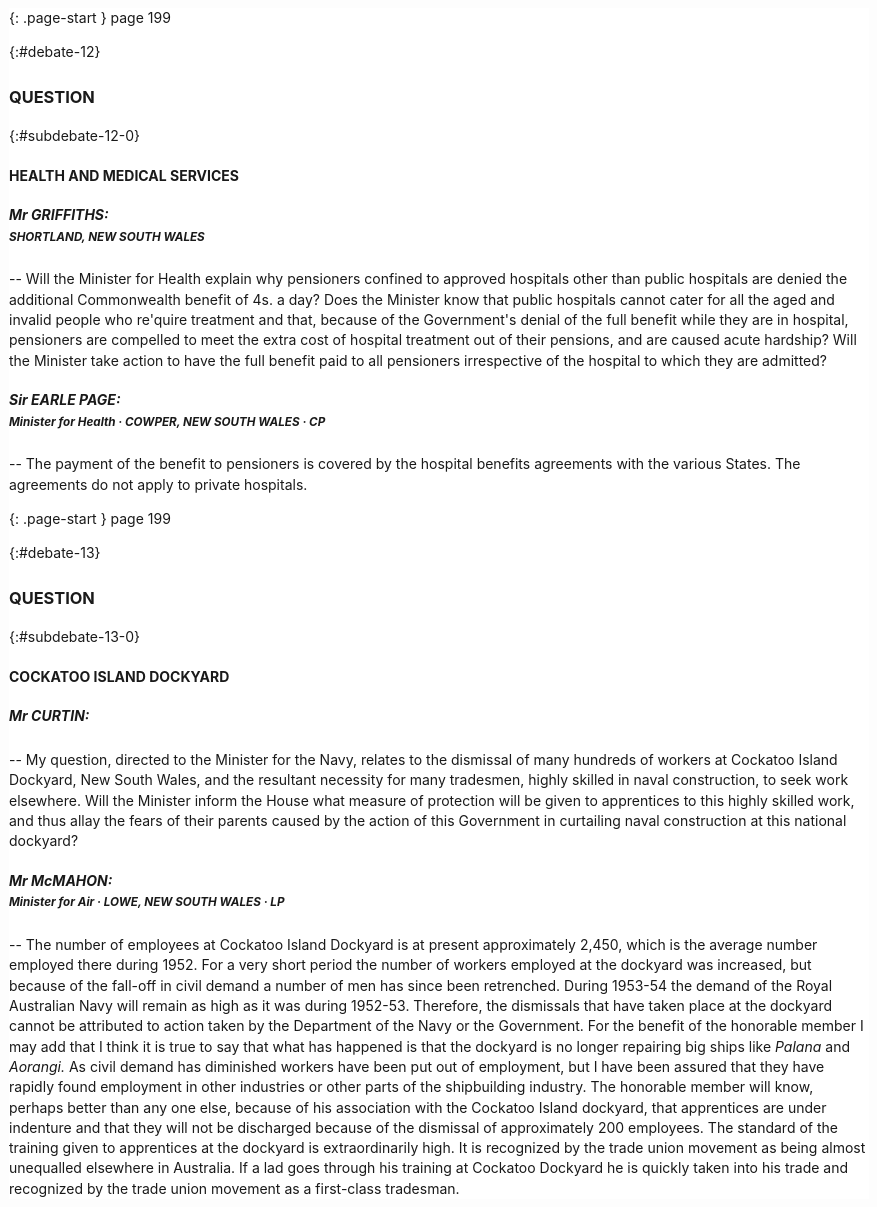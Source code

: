 {: .page-start }
page 199

{:#debate-12}
### QUESTION

{:#subdebate-12-0}
#### HEALTH AND MEDICAL SERVICES

##### Mr GRIFFITHS:<br><small class="text-muted">SHORTLAND, NEW SOUTH WALES</small>

-- Will the Minister for Health explain why pensioners confined to approved hospitals other than public hospitals are denied the additional Commonwealth benefit of 4s. a day? Does the Minister know that public hospitals cannot cater for all the aged and invalid people who re'quire treatment and that, because of the Government's denial of the full benefit while they are in hospital, pensioners are compelled to meet the extra cost of hospital treatment out of their pensions, and are caused acute hardship? Will the Minister take action to have the full benefit paid to all pensioners irrespective of the hospital to which they are admitted? 

##### Sir EARLE PAGE:<br><small class="text-muted">Minister for Health &middot; COWPER, NEW SOUTH WALES &middot; CP</small>

-- The payment of the benefit to pensioners is covered by the hospital benefits agreements with the various States. The agreements do not apply to private hospitals. 

{: .page-start }
page 199

{:#debate-13}
### QUESTION

{:#subdebate-13-0}
#### COCKATOO ISLAND DOCKYARD

##### Mr CURTIN:

-- My question, directed to the Minister for the Navy, relates to the dismissal of many hundreds of workers at Cockatoo Island Dockyard, New South Wales, and the resultant necessity for many tradesmen, highly skilled in naval construction, to seek work elsewhere. Will the Minister inform the House what measure of protection will be given to apprentices to this highly skilled work, and thus allay the fears of their parents caused by the action of this Government in curtailing naval construction at this national dockyard? 

##### Mr McMAHON:<br><small class="text-muted">Minister for Air &middot; LOWE, NEW SOUTH WALES &middot; LP</small>

-- The number of employees at Cockatoo Island Dockyard is at present approximately 2,450, which is the average number employed there during 1952. For a very short period the number of workers employed at the dockyard was increased, but because of the fall-off in civil demand a number of men has since been retrenched. During 1953-54 the demand of the Royal Australian Navy will remain as high as it was during 1952-53. Therefore, the dismissals that have taken place at the dockyard cannot be attributed to action taken by the Department of the Navy or the Government. For the benefit of the honorable member I may add that I think it is true to say that what has happened is that the dockyard is no longer repairing big ships like  *Palana*  and  *Aorangi.*  As civil demand has diminished workers have been put out of employment, but I have been assured that they have rapidly found employment in other industries or other parts of the shipbuilding industry. The honorable member will know, perhaps better than any one else, because of his association with the Cockatoo Island dockyard, that apprentices are under indenture and that they will not be discharged because of the dismissal of approximately 200 employees. The standard of the training given to apprentices at the dockyard is extraordinarily high. It is recognized by the trade union movement as being almost unequalled elsewhere in Australia. If a lad goes through his training at Cockatoo Dockyard he is quickly taken into his trade and recognized by the trade union movement as a first-class tradesman. 

